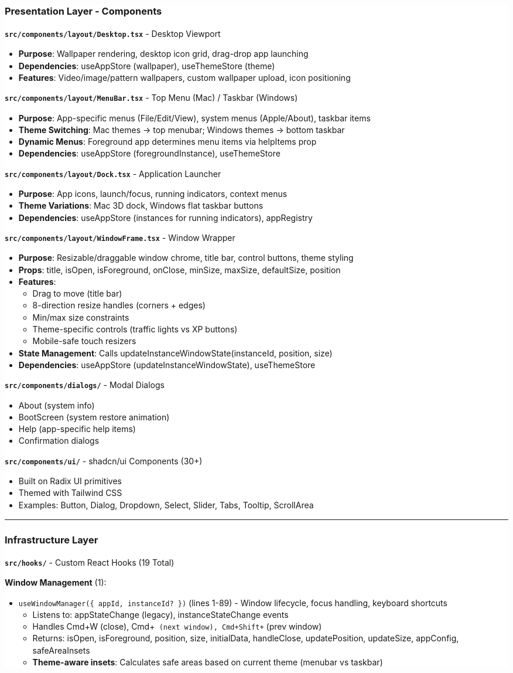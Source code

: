 
### **Presentation Layer - Components**

**`src/components/layout/Desktop.tsx`** - Desktop Viewport
- **Purpose**: Wallpaper rendering, desktop icon grid, drag-drop app launching
- **Dependencies**: useAppStore (wallpaper), useThemeStore (theme)
- **Features**: Video/image/pattern wallpapers, custom wallpaper upload, icon positioning

**`src/components/layout/MenuBar.tsx`** - Top Menu (Mac) / Taskbar (Windows)
- **Purpose**: App-specific menus (File/Edit/View), system menus (Apple/About), taskbar items
- **Theme Switching**: Mac themes → top menubar; Windows themes → bottom taskbar
- **Dynamic Menus**: Foreground app determines menu items via helpItems prop
- **Dependencies**: useAppStore (foregroundInstance), useThemeStore

**`src/components/layout/Dock.tsx`** - Application Launcher
- **Purpose**: App icons, launch/focus, running indicators, context menus
- **Theme Variations**: Mac 3D dock, Windows flat taskbar buttons
- **Dependencies**: useAppStore (instances for running indicators), appRegistry

**`src/components/layout/WindowFrame.tsx`** - Window Wrapper
- **Purpose**: Resizable/draggable window chrome, title bar, control buttons, theme styling
- **Props**: title, isOpen, isForeground, onClose, minSize, maxSize, defaultSize, position
- **Features**:
  - Drag to move (title bar)
  - 8-direction resize handles (corners + edges)
  - Min/max size constraints
  - Theme-specific controls (traffic lights vs XP buttons)
  - Mobile-safe touch resizers
- **State Management**: Calls updateInstanceWindowState(instanceId, position, size)
- **Dependencies**: useAppStore (updateInstanceWindowState), useThemeStore

**`src/components/dialogs/`** - Modal Dialogs
- About (system info)
- BootScreen (system restore animation)
- Help (app-specific help items)
- Confirmation dialogs

**`src/components/ui/`** - shadcn/ui Components (30+)
- Built on Radix UI primitives
- Themed with Tailwind CSS
- Examples: Button, Dialog, Dropdown, Select, Slider, Tabs, Tooltip, ScrollArea

---

### **Infrastructure Layer**

**`src/hooks/`** - Custom React Hooks (19 Total)

**Window Management** (1):
- `useWindowManager({ appId, instanceId? })` (lines 1-89) - Window lifecycle, focus handling, keyboard shortcuts
  - Listens to: appStateChange (legacy), instanceStateChange events
  - Handles Cmd+W (close), Cmd+` (next window), Cmd+Shift+` (prev window)
  - Returns: isOpen, isForeground, position, size, initialData, handleClose, updatePosition, updateSize, appConfig, safeAreaInsets
  - **Theme-aware insets**: Calculates safe areas based on current theme (menubar vs taskbar)
